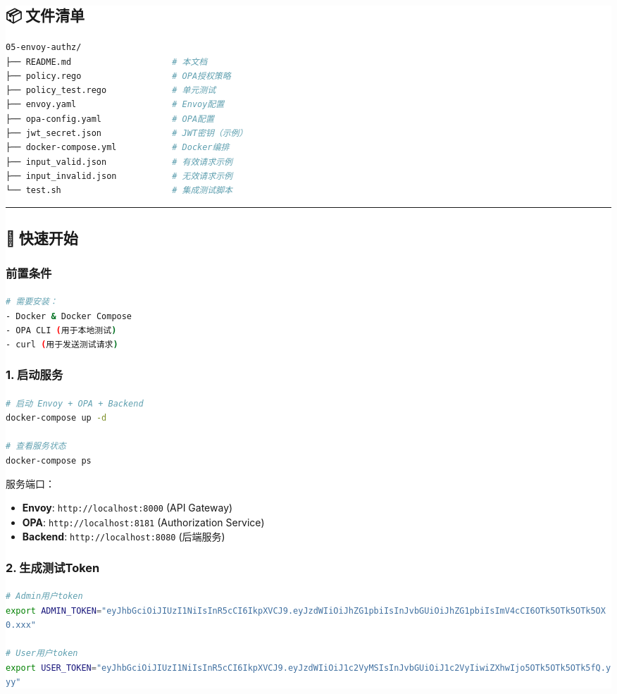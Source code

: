 
## 📦 文件清单

```bash
05-envoy-authz/
├── README.md                    # 本文档
├── policy.rego                  # OPA授权策略
├── policy_test.rego             # 单元测试
├── envoy.yaml                   # Envoy配置
├── opa-config.yaml              # OPA配置
├── jwt_secret.json              # JWT密钥（示例）
├── docker-compose.yml           # Docker编排
├── input_valid.json             # 有效请求示例
├── input_invalid.json           # 无效请求示例
└── test.sh                      # 集成测试脚本
```

---

## 🚀 快速开始

### 前置条件

```bash
# 需要安装：
- Docker & Docker Compose
- OPA CLI (用于本地测试)
- curl (用于发送测试请求)
```

### 1. 启动服务

```bash
# 启动 Envoy + OPA + Backend
docker-compose up -d

# 查看服务状态
docker-compose ps
```

服务端口：

- **Envoy**: `http://localhost:8000` (API Gateway)
- **OPA**: `http://localhost:8181` (Authorization Service)
- **Backend**: `http://localhost:8080` (后端服务)

### 2. 生成测试Token

```bash
# Admin用户token
export ADMIN_TOKEN="eyJhbGciOiJIUzI1NiIsInR5cCI6IkpXVCJ9.eyJzdWIiOiJhZG1pbiIsInJvbGUiOiJhZG1pbiIsImV4cCI6OTk5OTk5OTk5OX0.xxx"

# User用户token
export USER_TOKEN="eyJhbGciOiJIUzI1NiIsInR5cCI6IkpXVCJ9.eyJzdWIiOiJ1c2VyMSIsInJvbGUiOiJ1c2VyIiwiZXhwIjo5OTk5OTk5OTk5fQ.yyy"
```
